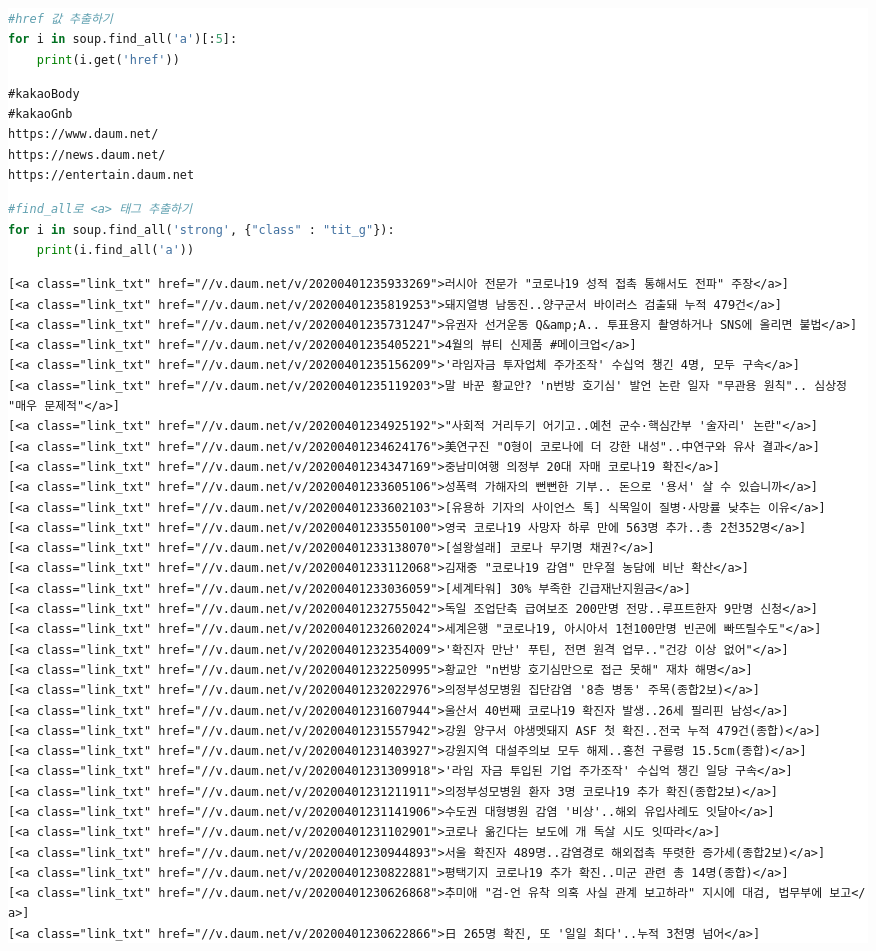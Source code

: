 


```python
#href 값 추출하기
for i in soup.find_all('a')[:5]:
    print(i.get('href'))
```

    #kakaoBody
    #kakaoGnb
    https://www.daum.net/
    https://news.daum.net/
    https://entertain.daum.net
    


```python
#find_all로 <a> 태그 추출하기
for i in soup.find_all('strong', {"class" : "tit_g"}):
    print(i.find_all('a'))
```

    [<a class="link_txt" href="//v.daum.net/v/20200401235933269">러시아 전문가 "코로나19 성적 접촉 통해서도 전파" 주장</a>]
    [<a class="link_txt" href="//v.daum.net/v/20200401235819253">돼지열병 남동진..양구군서 바이러스 검출돼 누적 479건</a>]
    [<a class="link_txt" href="//v.daum.net/v/20200401235731247">유권자 선거운동 Q&amp;A.. 투표용지 촬영하거나 SNS에 올리면 불법</a>]
    [<a class="link_txt" href="//v.daum.net/v/20200401235405221">4월의 뷰티 신제품 #메이크업</a>]
    [<a class="link_txt" href="//v.daum.net/v/20200401235156209">'라임자금 투자업체 주가조작' 수십억 챙긴 4명, 모두 구속</a>]
    [<a class="link_txt" href="//v.daum.net/v/20200401235119203">말 바꾼 황교안? 'n번방 호기심' 발언 논란 일자 "무관용 원칙".. 심상정 "매우 문제적"</a>]
    [<a class="link_txt" href="//v.daum.net/v/20200401234925192">"사회적 거리두기 어기고..예천 군수·핵심간부 '술자리' 논란"</a>]
    [<a class="link_txt" href="//v.daum.net/v/20200401234624176">美연구진 "O형이 코로나에 더 강한 내성"..中연구와 유사 결과</a>]
    [<a class="link_txt" href="//v.daum.net/v/20200401234347169">중남미여행 의정부 20대 자매 코로나19 확진</a>]
    [<a class="link_txt" href="//v.daum.net/v/20200401233605106">성폭력 가해자의 뻔뻔한 기부.. 돈으로 '용서' 살 수 있습니까</a>]
    [<a class="link_txt" href="//v.daum.net/v/20200401233602103">[유용하 기자의 사이언스 톡] 식목일이 질병·사망률 낮추는 이유</a>]
    [<a class="link_txt" href="//v.daum.net/v/20200401233550100">영국 코로나19 사망자 하루 만에 563명 추가..총 2천352명</a>]
    [<a class="link_txt" href="//v.daum.net/v/20200401233138070">[설왕설래] 코로나 무기명 채권?</a>]
    [<a class="link_txt" href="//v.daum.net/v/20200401233112068">김재중 "코로나19 감염" 만우절 농담에 비난 확산</a>]
    [<a class="link_txt" href="//v.daum.net/v/20200401233036059">[세계타워] 30% 부족한 긴급재난지원금</a>]
    [<a class="link_txt" href="//v.daum.net/v/20200401232755042">독일 조업단축 급여보조 200만명 전망..루프트한자 9만명 신청</a>]
    [<a class="link_txt" href="//v.daum.net/v/20200401232602024">세계은행 "코로나19, 아시아서 1천100만명 빈곤에 빠뜨릴수도"</a>]
    [<a class="link_txt" href="//v.daum.net/v/20200401232354009">'확진자 만난' 푸틴, 전면 원격 업무.."건강 이상 없어"</a>]
    [<a class="link_txt" href="//v.daum.net/v/20200401232250995">황교안 "n번방 호기심만으로 접근 못해" 재차 해명</a>]
    [<a class="link_txt" href="//v.daum.net/v/20200401232022976">의정부성모병원 집단감염 '8층 병동' 주목(종합2보)</a>]
    [<a class="link_txt" href="//v.daum.net/v/20200401231607944">울산서 40번째 코로나19 확진자 발생..26세 필리핀 남성</a>]
    [<a class="link_txt" href="//v.daum.net/v/20200401231557942">강원 양구서 야생멧돼지 ASF 첫 확진..전국 누적 479건(종합)</a>]
    [<a class="link_txt" href="//v.daum.net/v/20200401231403927">강원지역 대설주의보 모두 해제..홍천 구룡령 15.5cm(종합)</a>]
    [<a class="link_txt" href="//v.daum.net/v/20200401231309918">'라임 자금 투입된 기업 주가조작' 수십억 챙긴 일당 구속</a>]
    [<a class="link_txt" href="//v.daum.net/v/20200401231211911">의정부성모병원 환자 3명 코로나19 추가 확진(종합2보)</a>]
    [<a class="link_txt" href="//v.daum.net/v/20200401231141906">수도권 대형병원 감염 '비상'..해외 유입사례도 잇달아</a>]
    [<a class="link_txt" href="//v.daum.net/v/20200401231102901">코로나 옮긴다는 보도에 개 독살 시도 잇따라</a>]
    [<a class="link_txt" href="//v.daum.net/v/20200401230944893">서울 확진자 489명..감염경로 해외접촉 뚜렷한 증가세(종합2보)</a>]
    [<a class="link_txt" href="//v.daum.net/v/20200401230822881">평택기지 코로나19 추가 확진..미군 관련 총 14명(종합)</a>]
    [<a class="link_txt" href="//v.daum.net/v/20200401230626868">추미애 "검-언 유착 의혹 사실 관계 보고하라" 지시에 대검, 법무부에 보고</a>]
    [<a class="link_txt" href="//v.daum.net/v/20200401230622866">日 265명 확진, 또 '일일 최다'..누적 3천명 넘어</a>]